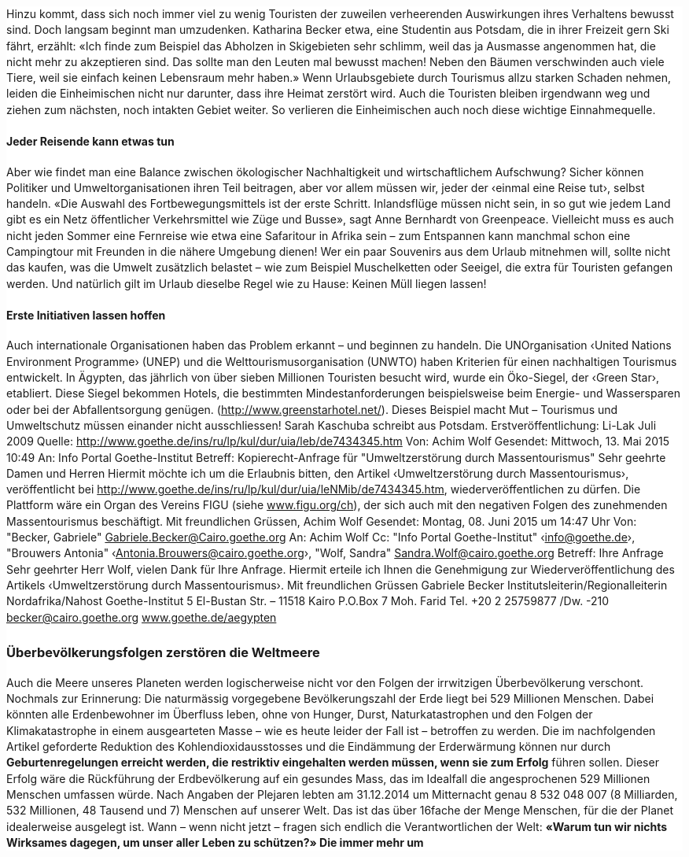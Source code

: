 Hinzu kommt, dass sich noch immer viel zu wenig Touristen der zuweilen verheerenden Auswirkungen ihres Verhaltens bewusst sind. Doch langsam beginnt man umzudenken. Katharina Becker etwa, eine Studentin aus Potsdam, die in ihrer Freizeit gern Ski fährt, erzählt: «Ich finde zum Beispiel das Abholzen in Skigebieten sehr schlimm, weil das ja Ausmasse angenommen hat, die nicht mehr zu akzeptieren sind.
Das sollte man den Leuten mal bewusst machen! Neben den Bäumen verschwinden auch viele Tiere, weil sie einfach keinen Lebensraum mehr haben.» Wenn Urlaubsgebiete durch Tourismus allzu starken Schaden nehmen, leiden die Einheimischen nicht nur darunter, dass ihre Heimat zerstört wird. Auch die Touristen bleiben irgendwann weg und ziehen zum nächsten, noch intakten Gebiet weiter. So verlieren die Einheimischen auch noch diese wichtige Einnahmequelle.
#### Jeder Reisende kann etwas tun
Aber wie findet man eine Balance zwischen ökologischer Nachhaltigkeit und wirtschaftlichem Aufschwung? Sicher können Politiker und Umweltorganisationen ihren Teil beitragen, aber vor allem müssen wir, jeder der ‹einmal eine Reise tut›, selbst handeln. «Die Auswahl des Fortbewegungsmittels ist der erste Schritt. Inlandsflüge müssen nicht sein, in so gut wie jedem Land gibt es ein Netz öffentlicher Verkehrsmittel wie Züge und Busse», sagt Anne Bernhardt von Greenpeace. Vielleicht muss es auch nicht jeden Sommer eine Fernreise wie etwa eine Safaritour in Afrika sein – zum Entspannen kann manchmal schon eine Campingtour mit Freunden in die nähere Umgebung dienen! Wer ein paar Souvenirs aus dem Urlaub mitnehmen will, sollte nicht das kaufen, was die Umwelt zusätzlich belastet – wie zum Beispiel Muschelketten oder Seeigel, die extra für Touristen gefangen werden. Und natürlich gilt im Urlaub dieselbe Regel wie zu Hause: Keinen Müll liegen lassen!
#### Erste Initiativen lassen hoffen
Auch internationale Organisationen haben das Problem erkannt – und beginnen zu handeln. Die UNOrganisation ‹United Nations Environment Programme› (UNEP) und die Welttourismusorganisation (UNWTO) haben Kriterien für einen nachhaltigen Tourismus entwickelt. In Ägypten, das jährlich von über sieben Millionen Touristen besucht wird, wurde ein Öko-Siegel, der ‹Green Star›, etabliert. Diese Siegel bekommen Hotels, die bestimmten Mindestanforderungen beispielsweise beim Energie- und Wassersparen oder bei der Abfallentsorgung genügen. (http://www.greenstarhotel.net/). Dieses Beispiel macht Mut – Tourismus und Umweltschutz müssen einander nicht ausschliessen! Sarah Kaschuba schreibt aus Potsdam. Erstveröffentlichung: Li-Lak Juli 2009 Quelle: http://www.goethe.de/ins/ru/lp/kul/dur/uia/leb/de7434345.htm Von: Achim Wolf Gesendet: Mittwoch, 13. Mai 2015 10:49 An: Info Portal Goethe-Institut Betreff: Kopierecht-Anfrage für "Umweltzerstörung durch Massentourismus" Sehr geehrte Damen und Herren Hiermit möchte ich um die Erlaubnis bitten, den Artikel ‹Umweltzerstörung durch Massentourismus›, veröffentlicht bei http://www.goethe.de/ins/ru/lp/kul/dur/uia/leNMib/de7434345.htm, wiederveröffentlichen zu dürfen. Die Plattform wäre ein Organ des Vereins FIGU (siehe www.figu.org/ch), der sich auch mit den negativen Folgen des zunehmenden Massentourismus beschäftigt.
Mit freundlichen Grüssen, Achim Wolf Gesendet: Montag, 08. Juni 2015 um 14:47 Uhr Von: "Becker, Gabriele" Gabriele.Becker@Cairo.goethe.org An: Achim Wolf Cc: "Info Portal Goethe-Institut" ‹info@goethe.de›, "Brouwers Antonia" ‹Antonia.Brouwers@cairo.goethe.org›, "Wolf, Sandra" Sandra.Wolf@cairo.goethe.org Betreff: Ihre Anfrage Sehr geehrter Herr Wolf, vielen Dank für Ihre Anfrage. Hiermit erteile ich Ihnen die Genehmigung zur Wiederveröffentlichung des Artikels ‹Umweltzerstörung durch Massentourismus›.
Mit freundlichen Grüssen Gabriele Becker Institutsleiterin/Regionalleiterin Nordafrika/Nahost Goethe-Institut 5 El-Bustan Str. – 11518 Kairo P.O.Box 7 Moh. Farid Tel. +20 2 25759877 /Dw. -210 becker@cairo.goethe.org www.goethe.de/aegypten
### Überbevölkerungsfolgen zerstören die Weltmeere
Auch die Meere unseres Planeten werden logischerweise nicht vor den Folgen der irrwitzigen Überbevölkerung verschont. Nochmals zur Erinnerung: Die naturmässig vorgegebene Bevölkerungszahl der Erde liegt bei 529 Millionen Menschen. Dabei könnten alle Erdenbewohner im Überfluss leben, ohne von Hunger, Durst, Naturkatastrophen und den Folgen der Klimakatastrophe in einem ausgearteten Masse – wie es heute leider der Fall ist – betroffen zu werden. Die im nachfolgenden Artikel geforderte Reduktion des Kohlendioxidausstosses und die Eindämmung der Erderwärmung können nur durch
**Geburtenregelungen erreicht werden, die restriktiv eingehalten werden müssen, wenn sie zum Erfolg**
führen sollen. Dieser Erfolg wäre die Rückführung der Erdbevölkerung auf ein gesundes Mass, das im Idealfall die angesprochenen 529 Millionen Menschen umfassen würde. Nach Angaben der Plejaren lebten am 31.12.2014 um Mitternacht genau 8 532 048 007 (8 Milliarden, 532 Millionen, 48 Tausend und 7) Menschen auf unserer Welt. Das ist das über 16fache der Menge Menschen, für die der Planet idealerweise ausgelegt ist. Wann – wenn nicht jetzt – fragen sich endlich die Verantwortlichen der Welt:
**«Warum tun wir nichts Wirksames dagegen, um unser aller Leben zu schützen?» Die immer mehr um**